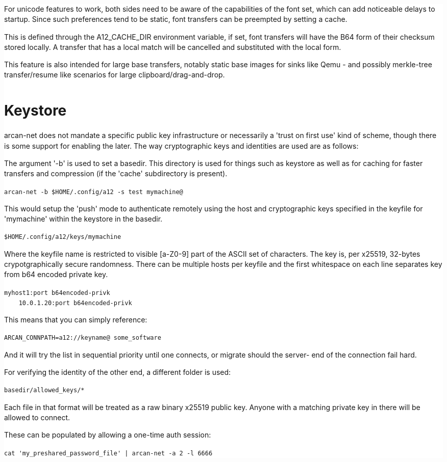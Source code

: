 For unicode features to work, both sides need to be aware of the capabilities
of the font set, which can add noticeable delays to startup. Since such
preferences tend to be static, font transfers can be preempted by setting a
cache.

This is defined through the A12\_CACHE\_DIR environment variable, if set, font
transfers will have the B64 form of their checksum stored locally. A transfer
that has a local match will be cancelled and substituted with the local form.

This feature is also intended for large base transfers, notably static base
images for sinks like Qemu - and possibly merkle-tree transfer/resume like
scenarios for large clipboard/drag-and-drop.

# Keystore

arcan-net does not mandate a specific public key infrastructure or necessarily
a 'trust on first use' kind of scheme, though there is some support for
enabling the later. The way cryptographic keys and identities are used are as
follows:

The argument '-b' is used to set a basedir. This directory is used for things
such as keystore as well as for caching for faster transfers and compression
(if the 'cache' subdirectory is present).

    arcan-net -b $HOME/.config/a12 -s test mymachine@

This would setup the 'push' mode to authenticate remotely using the host and
cryptographic keys specified in the keyfile for 'mymachine' within the keystore
in the basedir.

    $HOME/.config/a12/keys/mymachine

Where the keyfile name is restricted to visible [a-Z0-9] part of the ASCII set
of characters. The key is, per x25519, 32-bytes crypotgraphically secure
randomness. There can be multiple hosts per keyfile and the first whitespace on
each line separates key from b64 encoded private key.

    myhost1:port b64encoded-privk
		10.0.1.20:port b64encoded-privk

This means that you can simply reference:

    ARCAN_CONNPATH=a12://keyname@ some_software

And it will try the list in sequential priority until one connects, or migrate
should the server- end of the connection fail hard.

For verifying the identity of the other end, a different folder is used:

    basedir/allowed_keys/*

Each file in that format will be treated as a raw binary x25519 public key.
Anyone with a matching private key in there will be allowed to connect.

These can be populated by allowing a one-time auth session:

    cat 'my_preshared_password_file' | arcan-net -a 2 -l 6666
